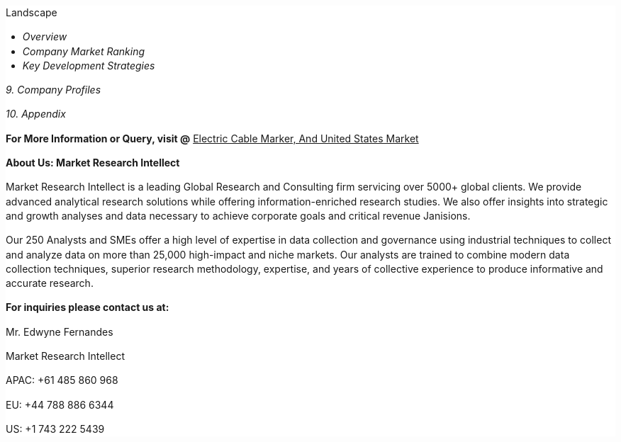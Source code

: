 Landscape</span></em></p><ul><li><em><span class="">Overview</span></em></li><li><em><span class="">Company Market Ranking</span></em></li><li><em><span class="">Key Development Strategies</span></em></li></ul><p><em><span class="font-[700]">9. Company Profiles</span></em></p><p><em><span class="font-[700]">10. Appendix</span></em></p><p><span class="font-[700]"><strong>For More Information or Query, visit&nbsp;@</strong>&nbsp;</span><span class="font-[700]"><a href="https://www.marketresearchintellect.com/product/global-electric-cable-marker-and-united-states-market/?utm_source=Linkedin&utm_medium=026" target="_blank" data-tracking-control-name="article-ssr-frontend-pulse_little-text-block" data-tracking-will-navigate="" data-test-link="">Electric Cable Marker, And United States Market</a></span></p><p><strong><span class="font-[700]">About Us: Market Research Intellect</span></strong></p><p><span class="">Market Research Intellect is a leading Global Research and Consulting firm servicing over 5000+ global clients. We provide advanced analytical research solutions while offering information-enriched research studies.&nbsp;</span>We also offer insights into strategic and growth analyses and data necessary to achieve corporate goals and critical revenue Janisions.</p><p><span class="">Our 250 Analysts and SMEs offer a high level of expertise in data collection and governance using industrial techniques to collect and analyze data on more than 25,000 high-impact and niche markets. Our analysts are trained to combine modern data collection techniques, superior research methodology, expertise, and years of collective experience to produce informative and accurate research.</span></p><p><strong>For inquiries please contact us at:</strong></p><p>Mr. Edwyne Fernandes</p><p>Market Research Intellect</p><p>APAC: +61 485 860 968</p><p>EU: +44 788 886 6344</p><p>US: +1 743 222 5439</p>
